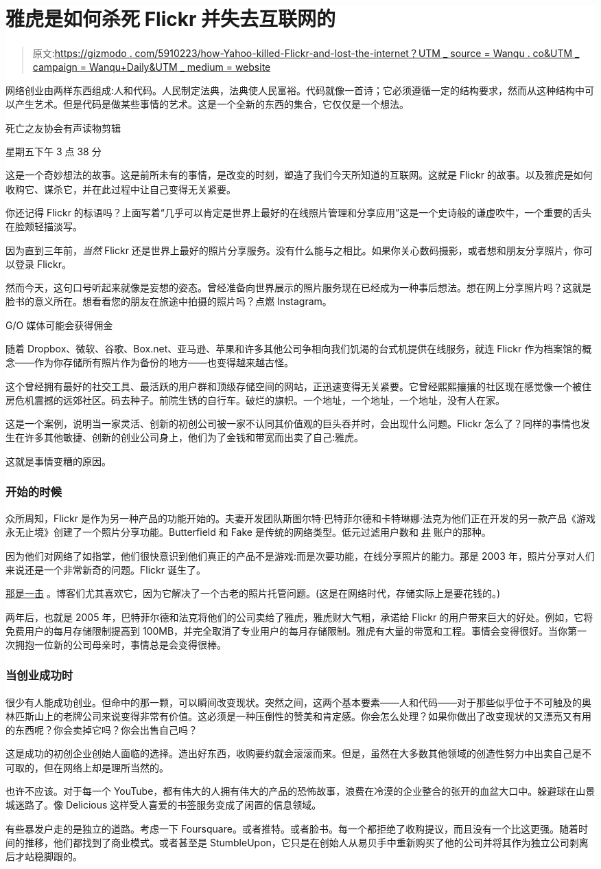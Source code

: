 # 雅虎是如何杀死 Flickr 并失去互联网的

> 原文:[https://gizmodo . com/5910223/how-Yahoo-killed-Flickr-and-lost-the-internet？UTM _ source = Wanqu . co&UTM _ campaign = Wanqu+Daily&UTM _ medium = website](https://gizmodo.com/5910223/how-yahoo-killed-flickr-and-lost-the-internet?utm_source=wanqu.co&utm_campaign=Wanqu+Daily&utm_medium=website)

网络创业由两样东西组成:人和代码。人民制定法典，法典使人民富裕。代码就像一首诗；它必须遵循一定的结构要求，然而从这种结构中可以产生艺术。但是代码是做某些事情的艺术。这是一个全新的东西的集合，它仅仅是一个想法。

死亡之友协会有声读物剪辑

星期五下午 3 点 38 分

这是一个奇妙想法的故事。这是前所未有的事情，是改变的时刻，塑造了我们今天所知道的互联网。这就是 Flickr 的故事。以及雅虎是如何收购它、谋杀它，并在此过程中让自己变得无关紧要。

你还记得 Flickr 的标语吗？上面写着“几乎可以肯定是世界上最好的在线照片管理和分享应用”这是一个史诗般的谦虚吹牛，一个重要的舌头在脸颊轻描淡写。

因为直到三年前，*当然* Flickr 还是世界上最好的照片分享服务。没有什么能与之相比。如果你关心数码摄影，或者想和朋友分享照片，你可以登录 Flickr。

然而今天，这句口号听起来就像是妄想的姿态。曾经准备向世界展示的照片服务现在已经成为一种事后想法。想在网上分享照片吗？这就是脸书的意义所在。想看看您的朋友在旅途中拍摄的照片吗？点燃 Instagram。

G/O 媒体可能会获得佣金

随着 Dropbox、微软、谷歌、Box.net、亚马逊、苹果和许多其他公司争相向我们饥渴的台式机提供在线服务，就连 Flickr 作为档案馆的概念——作为你存储所有照片作为备份的地方——也变得越来越古怪。

这个曾经拥有最好的社交工具、最活跃的用户群和顶级存储空间的网站，正迅速变得无关紧要。它曾经熙熙攘攘的社区现在感觉像一个被住房危机震撼的远郊社区。码去种子。前院生锈的自行车。破烂的旗帜。一个地址，一个地址，一个地址，没有人在家。

这是一个案例，说明当一家灵活、创新的初创公司被一家不认同其价值观的巨头吞并时，会出现什么问题。Flickr 怎么了？同样的事情也发生在许多其他敏捷、创新的创业公司身上，他们为了金钱和带宽而出卖了自己:雅虎。

这就是事情变糟的原因。

### 开始的时候

众所周知，Flickr 是作为另一种产品的功能开始的。夫妻开发团队斯图尔特·巴特菲尔德和卡特琳娜·法克为他们正在开发的另一款产品《游戏永无止境》创建了一个照片分享功能。Butterfield 和 Fake 是传统的网络类型。低元过滤用户数和 [井](http://en.wikipedia.org/wiki/The_WELL) 账户的那种。

因为他们对网络了如指掌，他们很快意识到他们真正的产品不是游戏:而是次要功能，在线分享照片的能力。那是 2003 年，照片分享对人们来说还是一个非常新奇的问题。Flickr 诞生了。

[那是一击](http://www.metafilter.com/31736/Flickr) 。博客们尤其喜欢它，因为它解决了一个古老的照片托管问题。(这是在网络时代，存储实际上是要花钱的。)

两年后，也就是 2005 年，巴特菲尔德和法克将他们的公司卖给了雅虎，雅虎财大气粗，承诺给 Flickr 的用户带来巨大的好处。例如，它将免费用户的每月存储限制提高到 100MB，并完全取消了专业用户的每月存储限制。雅虎有大量的带宽和工程。事情会变得很好。当你第一次拥抱一位新的公司母亲时，事情总是会变得很棒。

### 当创业成功时

很少有人能成功创业。但命中的那一颗，可以瞬间改变现状。突然之间，这两个基本要素——人和代码——对于那些似乎位于不可触及的奥林匹斯山上的老牌公司来说变得非常有价值。这必须是一种压倒性的赞美和肯定感。你会怎么处理？如果你做出了改变现状的又漂亮又有用的东西呢？你会卖掉它吗？你会出售自己吗？

这是成功的初创企业创始人面临的选择。造出好东西，收购要约就会滚滚而来。但是，虽然在大多数其他领域的创造性努力中出卖自己是不可取的，但在网络上却是理所当然的。

也许不应该。对于每一个 YouTube，都有伟大的人拥有伟大的产品的恐怖故事，浪费在冷漠的企业整合的张开的血盆大口中。躲避球在山景城迷路了。像 Delicious 这样受人喜爱的书签服务变成了闲置的信息领域。

有些暴发户走的是独立的道路。考虑一下 Foursquare。或者推特。或者脸书。每一个都拒绝了收购提议，而且没有一个比这更强。随着时间的推移，他们都找到了商业模式。或者甚至是 StumbleUpon，它只是在创始人从易贝手中重新购买了他的公司并将其作为独立公司剥离后才站稳脚跟的。
